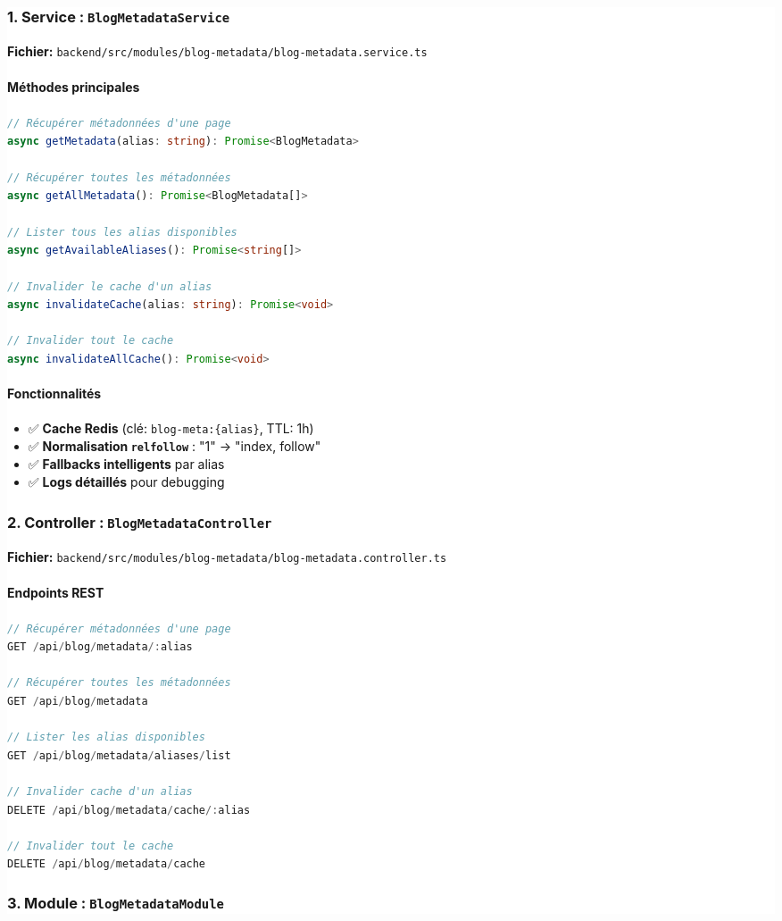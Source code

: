 ### 1. Service : `BlogMetadataService`

**Fichier:** `backend/src/modules/blog-metadata/blog-metadata.service.ts`

#### Méthodes principales

```typescript
// Récupérer métadonnées d'une page
async getMetadata(alias: string): Promise<BlogMetadata>

// Récupérer toutes les métadonnées
async getAllMetadata(): Promise<BlogMetadata[]>

// Lister tous les alias disponibles
async getAvailableAliases(): Promise<string[]>

// Invalider le cache d'un alias
async invalidateCache(alias: string): Promise<void>

// Invalider tout le cache
async invalidateAllCache(): Promise<void>
```

#### Fonctionnalités

- ✅ **Cache Redis** (clé: `blog-meta:{alias}`, TTL: 1h)
- ✅ **Normalisation `relfollow`** : "1" → "index, follow"
- ✅ **Fallbacks intelligents** par alias
- ✅ **Logs détaillés** pour debugging

### 2. Controller : `BlogMetadataController`

**Fichier:** `backend/src/modules/blog-metadata/blog-metadata.controller.ts`

#### Endpoints REST

```typescript
// Récupérer métadonnées d'une page
GET /api/blog/metadata/:alias

// Récupérer toutes les métadonnées
GET /api/blog/metadata

// Lister les alias disponibles  
GET /api/blog/metadata/aliases/list

// Invalider cache d'un alias
DELETE /api/blog/metadata/cache/:alias

// Invalider tout le cache
DELETE /api/blog/metadata/cache
```

### 3. Module : `BlogMetadataModule`
